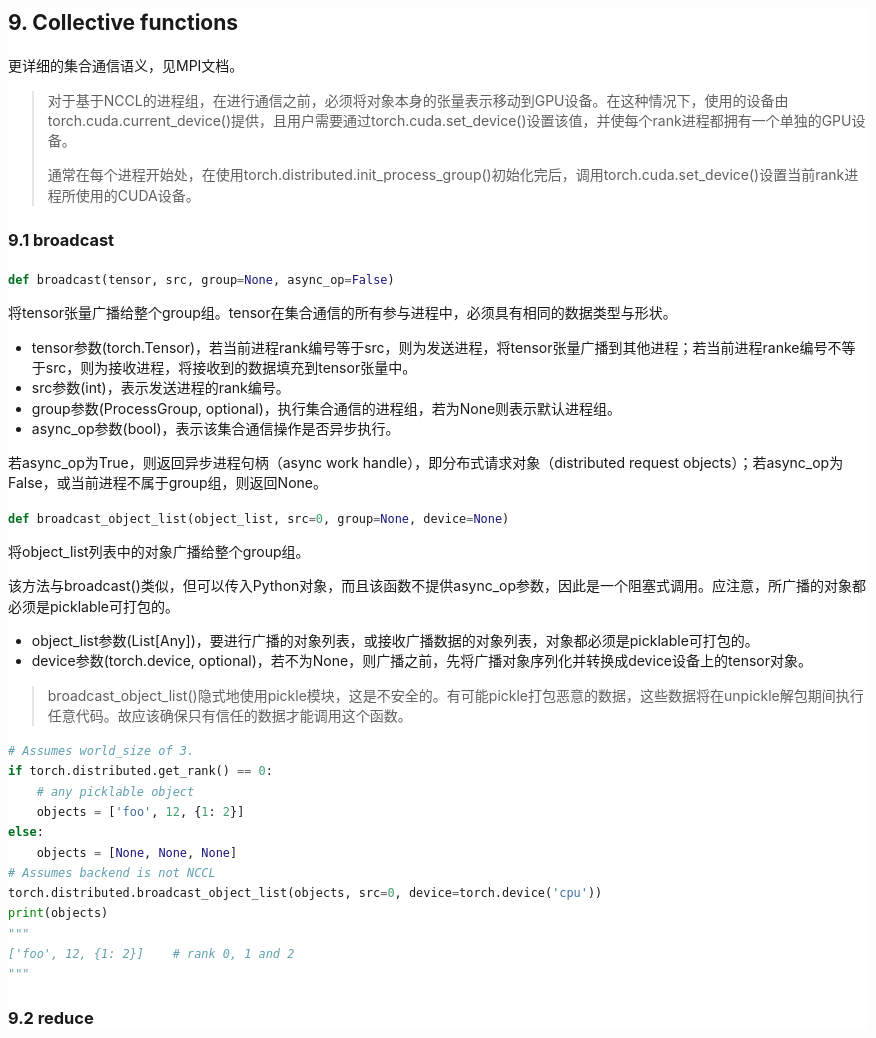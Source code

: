 ## 9. Collective functions

更详细的集合通信语义，见MPI文档。

> 对于基于NCCL的进程组，在进行通信之前，必须将对象本身的张量表示移动到GPU设备。在这种情况下，使用的设备由torch.cuda.current_device()提供，且用户需要通过torch.cuda.set_device()设置该值，并使每个rank进程都拥有一个单独的GPU设备。
>
> 通常在每个进程开始处，在使用torch.distributed.init_process_group()初始化完后，调用torch.cuda.set_device()设置当前rank进程所使用的CUDA设备。

### 9.1 broadcast

```python
def broadcast(tensor, src, group=None, async_op=False)
```

将tensor张量广播给整个group组。tensor在集合通信的所有参与进程中，必须具有相同的数据类型与形状。

- tensor参数(torch.Tensor)，若当前进程rank编号等于src，则为发送进程，将tensor张量广播到其他进程；若当前进程ranke编号不等于src，则为接收进程，将接收到的数据填充到tensor张量中。
- src参数(int)，表示发送进程的rank编号。
- group参数(ProcessGroup, optional)，执行集合通信的进程组，若为None则表示默认进程组。
- async_op参数(bool)，表示该集合通信操作是否异步执行。

若async_op为True，则返回异步进程句柄（async work handle），即分布式请求对象（distributed request objects）；若async_op为False，或当前进程不属于group组，则返回None。

```python
def broadcast_object_list(object_list, src=0, group=None, device=None)
```

将object_list列表中的对象广播给整个group组。

该方法与broadcast()类似，但可以传入Python对象，而且该函数不提供async_op参数，因此是一个阻塞式调用。应注意，所广播的对象都必须是picklable可打包的。

- object_list参数(List[Any])，要进行广播的对象列表，或接收广播数据的对象列表，对象都必须是picklable可打包的。
- device参数(torch.device, optional)，若不为None，则广播之前，先将广播对象序列化并转换成device设备上的tensor对象。

> broadcast_object_list()隐式地使用pickle模块，这是不安全的。有可能pickle打包恶意的数据，这些数据将在unpickle解包期间执行任意代码。故应该确保只有信任的数据才能调用这个函数。

```python
# Assumes world_size of 3.
if torch.distributed.get_rank() == 0:
    # any picklable object
    objects = ['foo', 12, {1: 2}]
else:
    objects = [None, None, None]
# Assumes backend is not NCCL
torch.distributed.broadcast_object_list(objects, src=0, device=torch.device('cpu'))
print(objects)
"""
['foo', 12, {1: 2}]    # rank 0, 1 and 2
"""
```

### 9.2 reduce
